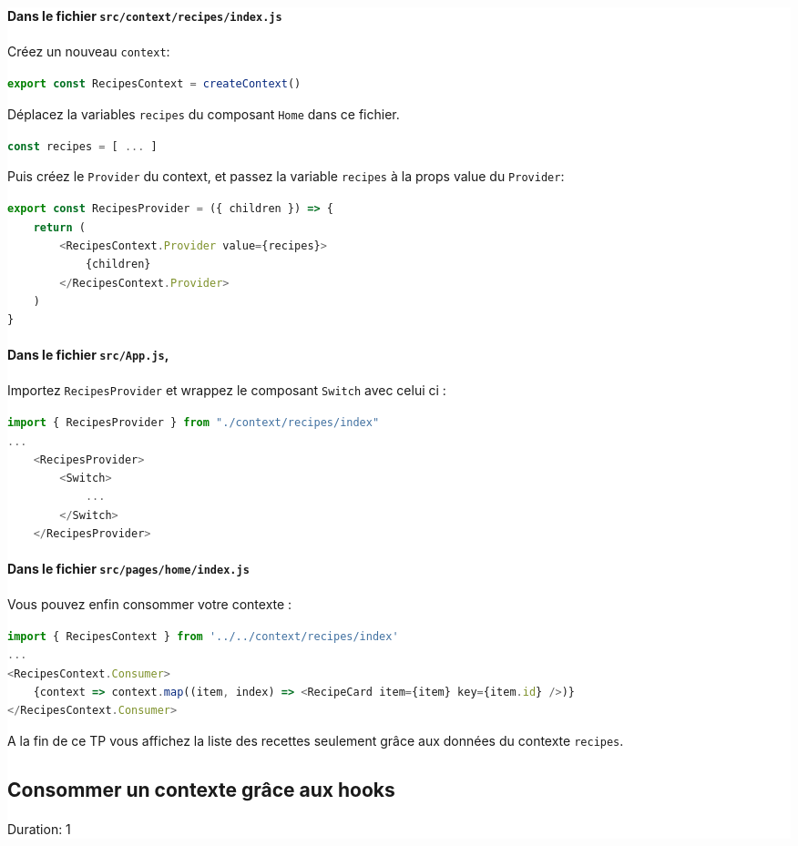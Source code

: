 #### Dans le fichier `src/context/recipes/index.js`

Créez un nouveau `context`:

```js
export const RecipesContext = createContext()
```

Déplacez la variables `recipes` du composant `Home` dans ce fichier.
```js
const recipes = [ ... ]
```

Puis créez le `Provider` du context, et passez la variable `recipes` à la props value du `Provider`:

```js
export const RecipesProvider = ({ children }) => {  
    return (
        <RecipesContext.Provider value={recipes}>
            {children}
        </RecipesContext.Provider>
    )
}
```


#### Dans le fichier `src/App.js`, 

Importez `RecipesProvider` et wrappez le composant `Switch` avec celui ci :

```js
import { RecipesProvider } from "./context/recipes/index"
...
    <RecipesProvider>
        <Switch>
            ...
        </Switch>
    </RecipesProvider>
```


#### Dans le fichier `src/pages/home/index.js` 

Vous pouvez enfin consommer votre contexte :

```js
import { RecipesContext } from '../../context/recipes/index'
...
<RecipesContext.Consumer>
    {context => context.map((item, index) => <RecipeCard item={item} key={item.id} />)}
</RecipesContext.Consumer>
```

A la fin de ce TP vous affichez la liste des recettes seulement grâce aux données du contexte `recipes`.


## Consommer un contexte grâce aux hooks
Duration: 1
